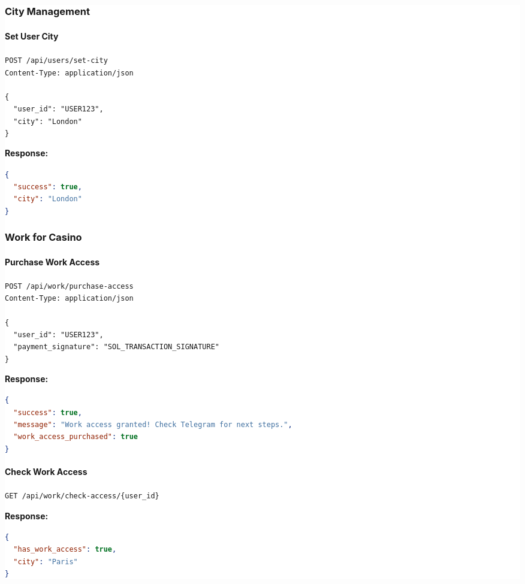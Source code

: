 ### City Management

#### Set User City
```http
POST /api/users/set-city
Content-Type: application/json

{
  "user_id": "USER123",
  "city": "London"
}
```

**Response:**
```json
{
  "success": true,
  "city": "London"
}
```

### Work for Casino

#### Purchase Work Access
```http
POST /api/work/purchase-access
Content-Type: application/json

{
  "user_id": "USER123",
  "payment_signature": "SOL_TRANSACTION_SIGNATURE"
}
```

**Response:**
```json
{
  "success": true,
  "message": "Work access granted! Check Telegram for next steps.",
  "work_access_purchased": true
}
```

#### Check Work Access
```http
GET /api/work/check-access/{user_id}
```

**Response:**
```json
{
  "has_work_access": true,
  "city": "Paris"
}
```
